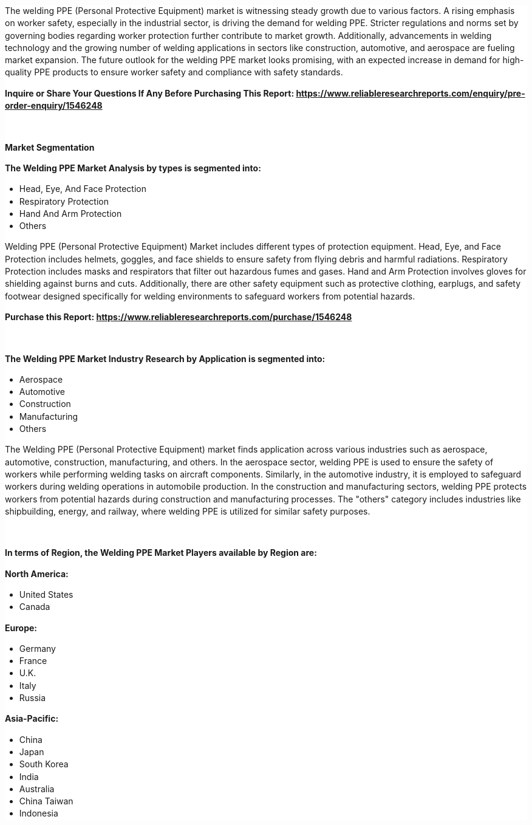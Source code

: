 <p><p>The welding PPE (Personal Protective Equipment) market is witnessing steady growth due to various factors. A rising emphasis on worker safety, especially in the industrial sector, is driving the demand for welding PPE. Stricter regulations and norms set by governing bodies regarding worker protection further contribute to market growth. Additionally, advancements in welding technology and the growing number of welding applications in sectors like construction, automotive, and aerospace are fueling market expansion. The future outlook for the welding PPE market looks promising, with an expected increase in demand for high-quality PPE products to ensure worker safety and compliance with safety standards.</p></p>
<p><strong>Inquire or Share Your Questions If Any Before Purchasing This Report: <a href="https://www.reliableresearchreports.com/enquiry/pre-order-enquiry/1546248">https://www.reliableresearchreports.com/enquiry/pre-order-enquiry/1546248</a></strong></p>
<p>&nbsp;</p>
<p><strong>Market Segmentation</strong></p>
<p><strong>The Welding PPE Market Analysis by types is segmented into:</strong></p>
<p><ul><li>Head, Eye, And Face Protection</li><li>Respiratory Protection</li><li>Hand And Arm Protection</li><li>Others</li></ul></p>
<p><p>Welding PPE (Personal Protective Equipment) Market includes different types of protection equipment. Head, Eye, and Face Protection includes helmets, goggles, and face shields to ensure safety from flying debris and harmful radiations. Respiratory Protection includes masks and respirators that filter out hazardous fumes and gases. Hand and Arm Protection involves gloves for shielding against burns and cuts. Additionally, there are other safety equipment such as protective clothing, earplugs, and safety footwear designed specifically for welding environments to safeguard workers from potential hazards.</p></p>
<p><strong>Purchase this Report:&nbsp;<a href="https://www.reliableresearchreports.com/purchase/1546248">https://www.reliableresearchreports.com/purchase/1546248</a></strong></p>
<p>&nbsp;</p>
<p><strong>The Welding PPE Market Industry Research by Application is segmented into:</strong></p>
<p><ul><li>Aerospace</li><li>Automotive</li><li>Construction</li><li>Manufacturing</li><li>Others</li></ul></p>
<p><p>The Welding PPE (Personal Protective Equipment) market finds application across various industries such as aerospace, automotive, construction, manufacturing, and others. In the aerospace sector, welding PPE is used to ensure the safety of workers while performing welding tasks on aircraft components. Similarly, in the automotive industry, it is employed to safeguard workers during welding operations in automobile production. In the construction and manufacturing sectors, welding PPE protects workers from potential hazards during construction and manufacturing processes. The "others" category includes industries like shipbuilding, energy, and railway, where welding PPE is utilized for similar safety purposes.</p></p>
<p>&nbsp;</p>
<p><strong>In terms of Region, the Welding PPE Market Players available by Region are:</strong></p>
<p>
    <p> <strong> North America: </strong>
        <ul>
            <li>United States</li>
            <li>Canada</li>
        </ul>
        </p> 
    <p> <strong> Europe: </strong>
        <ul>
            <li>Germany</li>
            <li>France</li>
            <li>U.K.</li>
            <li>Italy</li>
            <li>Russia</li>
        </ul>
        </p> 
    <p> <strong> Asia-Pacific: </strong>
        <ul>
            <li>China</li>
            <li>Japan</li>
            <li>South Korea</li>
            <li>India</li>
            <li>Australia</li>
            <li>China Taiwan</li>
            <li>Indonesia</li>